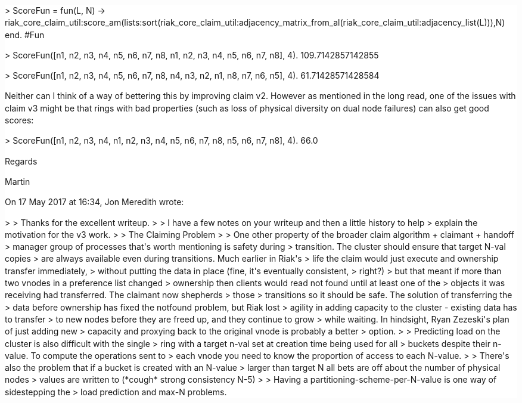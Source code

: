 &gt; ScoreFun = fun(L, N) -&gt;
riak\_core\_claim\_util:score\_am(lists:sort(riak\_core\_claim\_util:adjacency\_matrix\_from\_al(riak\_core\_claim\_util:adjacency\_list(L))),N)
end.
#Fun

&gt; ScoreFun([n1, n2, n3, n4, n5, n6, n7, n8, n1, n2, n3, n4, n5, n6, n7,
n8], 4).
109.7142857142855

&gt; ScoreFun([n1, n2, n3, n4, n5, n6, n7, n8, n4, n3, n2, n1, n8, n7, n6,
n5], 4).
61.71428571428584

Neither can I think of a way of bettering this by improving claim v2.
However as mentioned in the long read, one of the issues with claim v3
might be that rings with bad properties (such as loss of physical diversity
on dual node failures) can also get good scores:

&gt; ScoreFun([n1, n2, n3, n4, n1, n2, n3, n4, n5, n6, n7, n8, n5, n6, n7,
n8], 4).
66.0


Regards

Martin

On 17 May 2017 at 16:34, Jon Meredith  wrote:

&gt;
&gt; Thanks for the excellent writeup.
&gt;
&gt; I have a few notes on your writeup and then a little history to help
&gt; explain the motivation for the v3 work.
&gt;
&gt; The Claiming Problem
&gt;
&gt; One other property of the broader claim algorithm + claimant + handoff
&gt; manager group of processes that's worth mentioning is safety during
&gt; transition. The cluster should ensure that target N-val copies
&gt; are always available even during transitions. Much earlier in Riak's
&gt; life the claim would just execute and ownership transfer immediately,
&gt; without putting the data in place (fine, it's eventually consistent,
&gt; right?)
&gt; but that meant if more than two vnodes in a preference list changed
&gt; ownership then clients would read not found until at least one of the
&gt; objects it was receiving had transferred. The claimant now shepherds
&gt; those
&gt; transitions so it should be safe. The solution of transferring the
&gt; data before ownership has fixed the notfound problem, but Riak lost
&gt; agility in adding capacity to the cluster - existing data has to transfer
&gt; to new nodes before they are freed up, and they continue to grow
&gt; while waiting. In hindsight, Ryan Zezeski's plan of just adding new
&gt; capacity and proxying back to the original vnode is probably a better
&gt; option.
&gt;
&gt; Predicting load on the cluster is also difficult with the single
&gt; ring with a target n-val set at creation time being used for all
&gt; buckets despite their n-value. To compute the operations sent to
&gt; each vnode you need to know the proportion of access to each N-value.
&gt;
&gt; There's also the problem that if a bucket is created with an N-value
&gt; larger than target N all bets are off about the number of physical nodes
&gt; values are written to (\*cough\* strong consistency N-5)
&gt;
&gt; Having a partitioning-scheme-per-N-value is one way of sidestepping the
&gt; load prediction and max-N problems.
